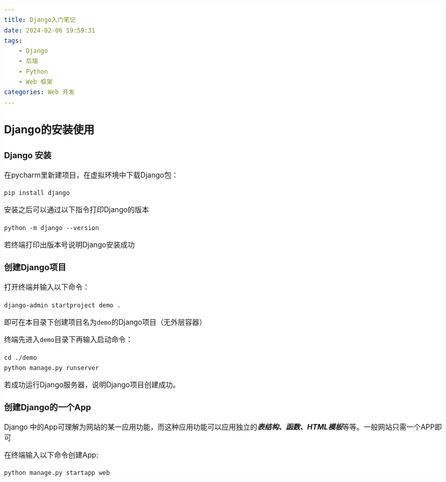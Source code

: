 ```yaml
---
title: Django入门笔记
date: 2024-02-06 19:59:31
tags: 
    - Django
    - 后端
    - Python
    - Web 框架
categories: Web 开发
---
```


## Django的安装使用

### Django 安装

在pycharm里新建项目，在虚拟环境中下载Django包：

```CMD
pip install django
```

安装之后可以通过以下指令打印Django的版本

```CMD
python -m django --version
```

若终端打印出版本号说明Django安装成功

### 创建Django项目

打开终端并输入以下命令：

```commandline
django-admin startproject demo .
```

即可在本目录下创建项目名为`demo`的Django项目（无外层容器）

终端先进入`demo`目录下再输入启动命令：

```commandline
cd ./demo
python manage.py runserver
```

若成功运行Django服务器，说明Django项目创建成功。

### 创建Django的一个App

Django 中的App可理解为网站的某一应用功能，而这种应用功能可以应用独立的***表结构、函数、HTML模板***等等。一般网站只需一个APP即可

在终端输入以下命令创建App:

```commandline
python manage.py startapp web
```
